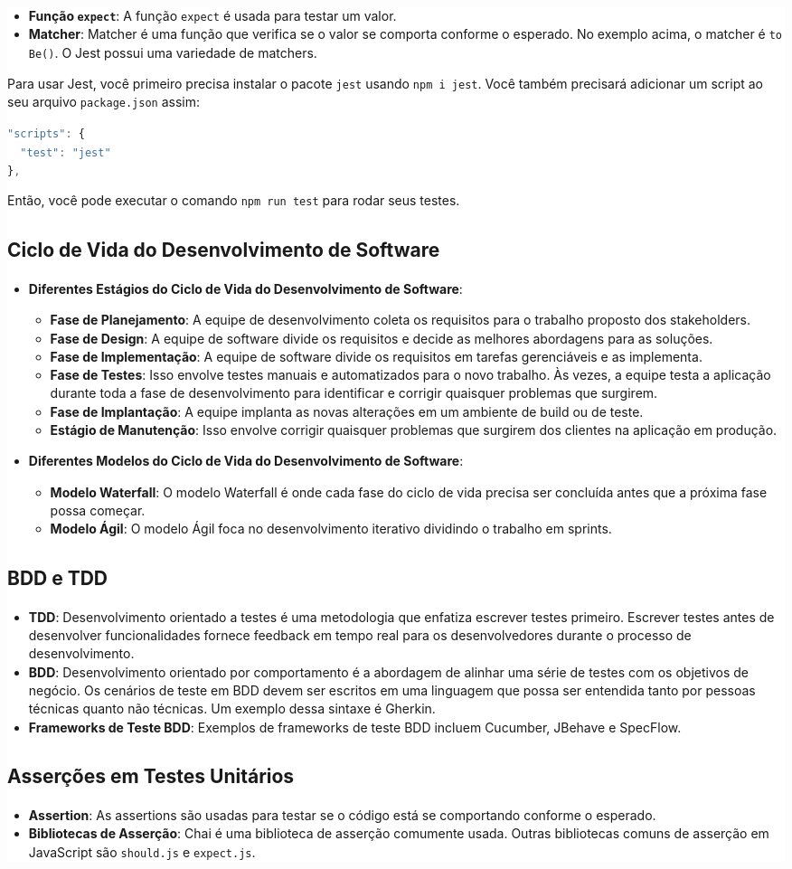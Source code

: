 - **Função `expect`**: A função `expect` é usada para testar um valor.
- **Matcher**: Matcher é uma função que verifica se o valor se comporta conforme o esperado. No exemplo acima, o matcher é `toBe()`. O Jest possui uma variedade de matchers.

Para usar Jest, você primeiro precisa instalar o pacote `jest` usando `npm i jest`. Você também precisará adicionar um script ao seu arquivo `package.json` assim:

```js
"scripts": {
  "test": "jest"
},
```

Então, você pode executar o comando `npm run test` para rodar seus testes.

## Ciclo de Vida do Desenvolvimento de Software

- **Diferentes Estágios do Ciclo de Vida do Desenvolvimento de Software**:
  - **Fase de Planejamento**: A equipe de desenvolvimento coleta os requisitos para o trabalho proposto dos stakeholders.
  - **Fase de Design**: A equipe de software divide os requisitos e decide as melhores abordagens para as soluções.
  - **Fase de Implementação**: A equipe de software divide os requisitos em tarefas gerenciáveis e as implementa.
  - **Fase de Testes**: Isso envolve testes manuais e automatizados para o novo trabalho. Às vezes, a equipe testa a aplicação durante toda a fase de desenvolvimento para identificar e corrigir quaisquer problemas que surgirem.
  - **Fase de Implantação**: A equipe implanta as novas alterações em um ambiente de build ou de teste.
  - **Estágio de Manutenção**: Isso envolve corrigir quaisquer problemas que surgirem dos clientes na aplicação em produção.

- **Diferentes Modelos do Ciclo de Vida do Desenvolvimento de Software**:
  - **Modelo Waterfall**: O modelo Waterfall é onde cada fase do ciclo de vida precisa ser concluída antes que a próxima fase possa começar.
  - **Modelo Ágil**: O modelo Ágil foca no desenvolvimento iterativo dividindo o trabalho em sprints.

## BDD e TDD

- **TDD**: Desenvolvimento orientado a testes é uma metodologia que enfatiza escrever testes primeiro. Escrever testes antes de desenvolver funcionalidades fornece feedback em tempo real para os desenvolvedores durante o processo de desenvolvimento.
- **BDD**: Desenvolvimento orientado por comportamento é a abordagem de alinhar uma série de testes com os objetivos de negócio. Os cenários de teste em BDD devem ser escritos em uma linguagem que possa ser entendida tanto por pessoas técnicas quanto não técnicas. Um exemplo dessa sintaxe é Gherkin.
- **Frameworks de Teste BDD**: Exemplos de frameworks de teste BDD incluem Cucumber, JBehave e SpecFlow.

## Asserções em Testes Unitários

- **Assertion**: As assertions são usadas para testar se o código está se comportando conforme o esperado.
- **Bibliotecas de Asserção**: Chai é uma biblioteca de asserção comumente usada. Outras bibliotecas comuns de asserção em JavaScript são `should.js` e `expect.js`.
